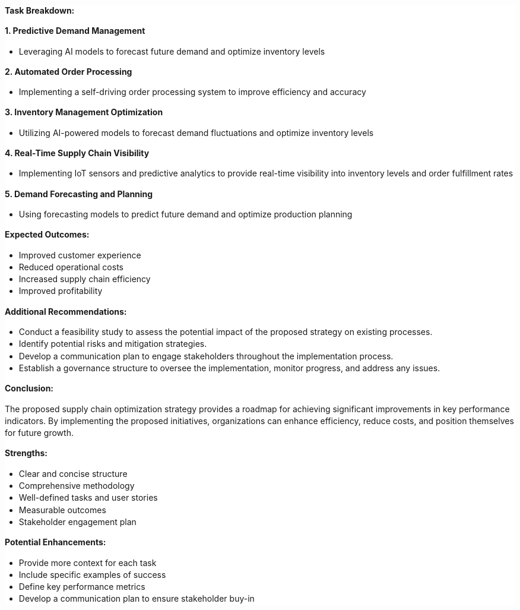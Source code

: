 **Task Breakdown:**

**1. Predictive Demand Management**

* Leveraging AI models to forecast future demand and optimize inventory levels

**2. Automated Order Processing**

* Implementing a self-driving order processing system to improve efficiency and accuracy

**3. Inventory Management Optimization**

* Utilizing AI-powered models to forecast demand fluctuations and optimize inventory levels

**4. Real-Time Supply Chain Visibility**

* Implementing IoT sensors and predictive analytics to provide real-time visibility into inventory levels and order fulfillment rates

**5. Demand Forecasting and Planning**

* Using forecasting models to predict future demand and optimize production planning

**Expected Outcomes:**

* Improved customer experience
* Reduced operational costs
* Increased supply chain efficiency
* Improved profitability

**Additional Recommendations:**

* Conduct a feasibility study to assess the potential impact of the proposed strategy on existing processes.
* Identify potential risks and mitigation strategies.
* Develop a communication plan to engage stakeholders throughout the implementation process.
* Establish a governance structure to oversee the implementation, monitor progress, and address any issues.

**Conclusion:**

The proposed supply chain optimization strategy provides a roadmap for achieving significant improvements in key performance indicators. By implementing the proposed initiatives, organizations can enhance efficiency, reduce costs, and position themselves for future growth.

**Strengths:**

* Clear and concise structure
* Comprehensive methodology
* Well-defined tasks and user stories
* Measurable outcomes
* Stakeholder engagement plan

**Potential Enhancements:**

* Provide more context for each task
* Include specific examples of success
* Define key performance metrics
* Develop a communication plan to ensure stakeholder buy-in

